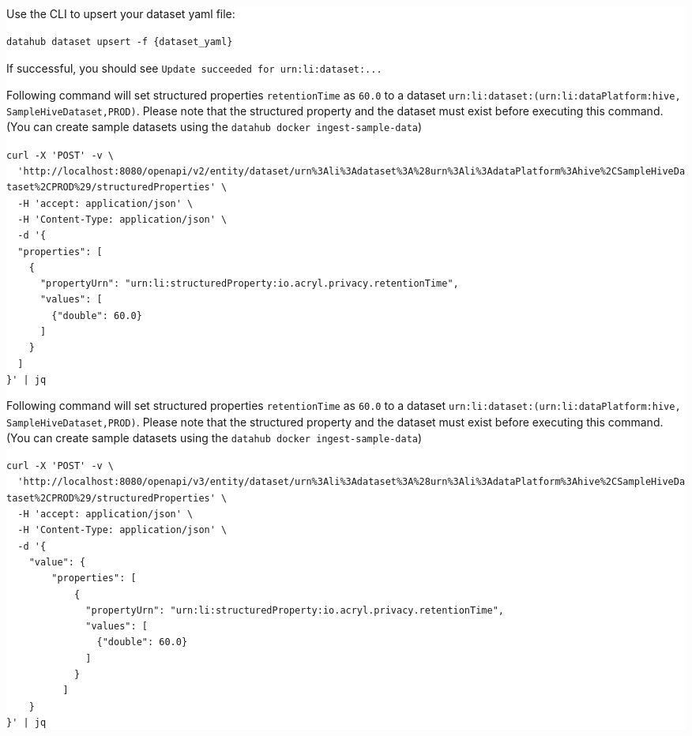 Use the CLI to upsert your dataset yaml file:

```commandline
datahub dataset upsert -f {dataset_yaml}
```

If successful, you should see `Update succeeded for urn:li:dataset:...`

</TabItem>

<TabItem value="OpenAPI v2" label="OpenAPI v2">

Following command will set structured properties `retentionTime` as `60.0` to a dataset `urn:li:dataset:(urn:li:dataPlatform:hive,SampleHiveDataset,PROD)`.
Please note that the structured property and the dataset must exist before executing this command. (You can create sample datasets using the `datahub docker ingest-sample-data`)

```shell
curl -X 'POST' -v \
  'http://localhost:8080/openapi/v2/entity/dataset/urn%3Ali%3Adataset%3A%28urn%3Ali%3AdataPlatform%3Ahive%2CSampleHiveDataset%2CPROD%29/structuredProperties' \
  -H 'accept: application/json' \
  -H 'Content-Type: application/json' \
  -d '{
  "properties": [
    {
      "propertyUrn": "urn:li:structuredProperty:io.acryl.privacy.retentionTime",
      "values": [
        {"double": 60.0}
      ]
    }
  ]
}' | jq
```

</TabItem>

<TabItem value="OpenAPI v3" label="OpenAPI v3">

Following command will set structured properties `retentionTime` as `60.0` to a dataset `urn:li:dataset:(urn:li:dataPlatform:hive,SampleHiveDataset,PROD)`.
Please note that the structured property and the dataset must exist before executing this command. (You can create sample datasets using the `datahub docker ingest-sample-data`)

```shell
curl -X 'POST' -v \
  'http://localhost:8080/openapi/v3/entity/dataset/urn%3Ali%3Adataset%3A%28urn%3Ali%3AdataPlatform%3Ahive%2CSampleHiveDataset%2CPROD%29/structuredProperties' \
  -H 'accept: application/json' \
  -H 'Content-Type: application/json' \
  -d '{
	"value": {
		"properties": [
			{
			  "propertyUrn": "urn:li:structuredProperty:io.acryl.privacy.retentionTime",
			  "values": [
				{"double": 60.0}
			  ]
			}
		  ]
	}
}' | jq
```

